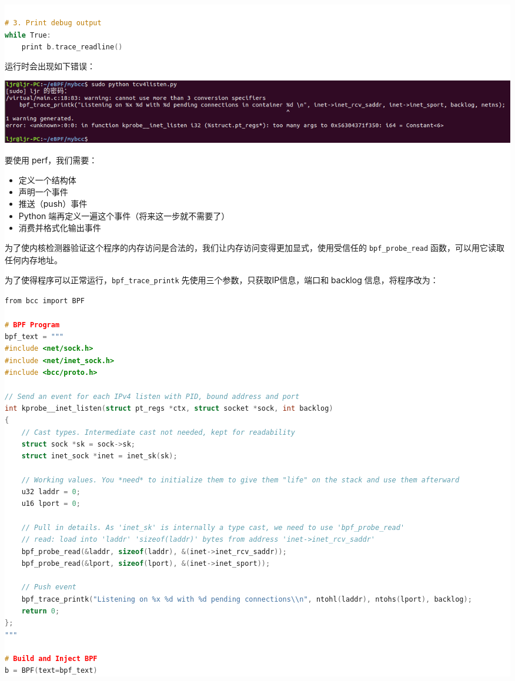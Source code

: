 ```c

# 3. Print debug output
while True:
    print b.trace_readline()

```


运行时会出现如下错误：



![](img/1.png)



要使用 perf，我们需要：

- 定义一个结构体
- 声明一个事件
- 推送（push）事件
- Python 端再定义一遍这个事件（将来这一步就不需要了）
- 消费并格式化输出事件

为了使内核检测器验证这个程序的内存访问是合法的，我们让内存访问变得更加显式，使用受信任的 `bpf_probe_read` 函数，可以用它读取任何内存地址。

为了使得程序可以正常运行，`bpf_trace_printk` 先使用三个参数，只获取IP信息，端口和 backlog 信息，将程序改为：
```c
from bcc import BPF

# BPF Program
bpf_text = """
#include <net/sock.h>
#include <net/inet_sock.h>
#include <bcc/proto.h>

// Send an event for each IPv4 listen with PID, bound address and port
int kprobe__inet_listen(struct pt_regs *ctx, struct socket *sock, int backlog)
{
    // Cast types. Intermediate cast not needed, kept for readability
    struct sock *sk = sock->sk;
    struct inet_sock *inet = inet_sk(sk);

    // Working values. You *need* to initialize them to give them "life" on the stack and use them afterward
    u32 laddr = 0;
    u16 lport = 0;

    // Pull in details. As 'inet_sk' is internally a type cast, we need to use 'bpf_probe_read'
    // read: load into 'laddr' 'sizeof(laddr)' bytes from address 'inet->inet_rcv_saddr'
    bpf_probe_read(&laddr, sizeof(laddr), &(inet->inet_rcv_saddr));
    bpf_probe_read(&lport, sizeof(lport), &(inet->inet_sport));

    // Push event
    bpf_trace_printk("Listening on %x %d with %d pending connections\\n", ntohl(laddr), ntohs(lport), backlog);
    return 0;
};
"""

# Build and Inject BPF
b = BPF(text=bpf_text)
```